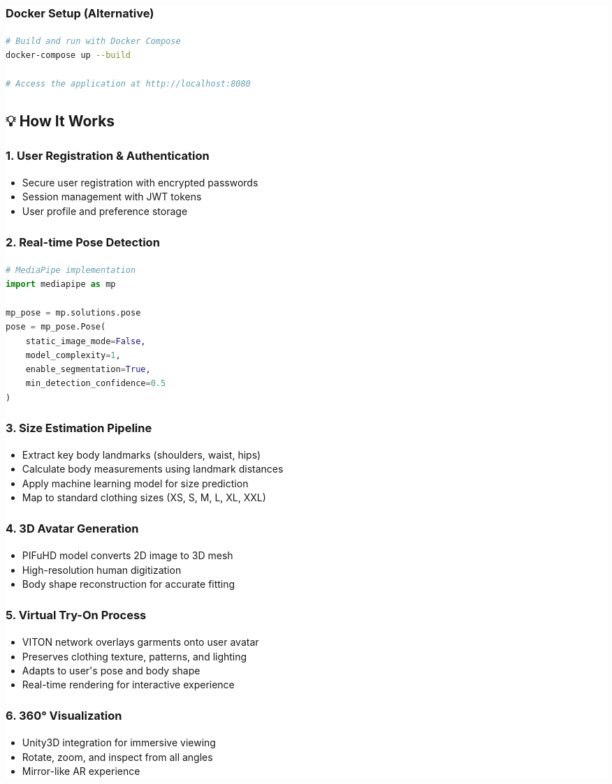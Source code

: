 ### Docker Setup (Alternative)

```bash
# Build and run with Docker Compose
docker-compose up --build

# Access the application at http://localhost:8080
```

## 💡 How It Works

### 1. User Registration & Authentication
- Secure user registration with encrypted passwords
- Session management with JWT tokens
- User profile and preference storage

### 2. Real-time Pose Detection
```python
# MediaPipe implementation
import mediapipe as mp

mp_pose = mp.solutions.pose
pose = mp_pose.Pose(
    static_image_mode=False,
    model_complexity=1,
    enable_segmentation=True,
    min_detection_confidence=0.5
)
```

### 3. Size Estimation Pipeline
- Extract key body landmarks (shoulders, waist, hips)
- Calculate body measurements using landmark distances
- Apply machine learning model for size prediction
- Map to standard clothing sizes (XS, S, M, L, XL, XXL)

### 4. 3D Avatar Generation
- PIFuHD model converts 2D image to 3D mesh
- High-resolution human digitization
- Body shape reconstruction for accurate fitting

### 5. Virtual Try-On Process
- VITON network overlays garments onto user avatar
- Preserves clothing texture, patterns, and lighting
- Adapts to user's pose and body shape
- Real-time rendering for interactive experience

### 6. 360° Visualization
- Unity3D integration for immersive viewing
- Rotate, zoom, and inspect from all angles
- Mirror-like AR experience
